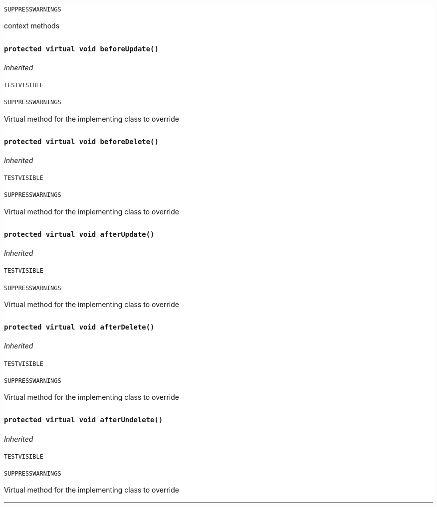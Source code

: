 `SUPPRESSWARNINGS`

context methods

### `protected virtual void beforeUpdate()`

*Inherited*


`TESTVISIBLE`

`SUPPRESSWARNINGS`

Virtual method for the implementing class to override

### `protected virtual void beforeDelete()`

*Inherited*


`TESTVISIBLE`

`SUPPRESSWARNINGS`

Virtual method for the implementing class to override

### `protected virtual void afterUpdate()`

*Inherited*


`TESTVISIBLE`

`SUPPRESSWARNINGS`

Virtual method for the implementing class to override

### `protected virtual void afterDelete()`

*Inherited*


`TESTVISIBLE`

`SUPPRESSWARNINGS`

Virtual method for the implementing class to override

### `protected virtual void afterUndelete()`

*Inherited*


`TESTVISIBLE`

`SUPPRESSWARNINGS`

Virtual method for the implementing class to override

---
